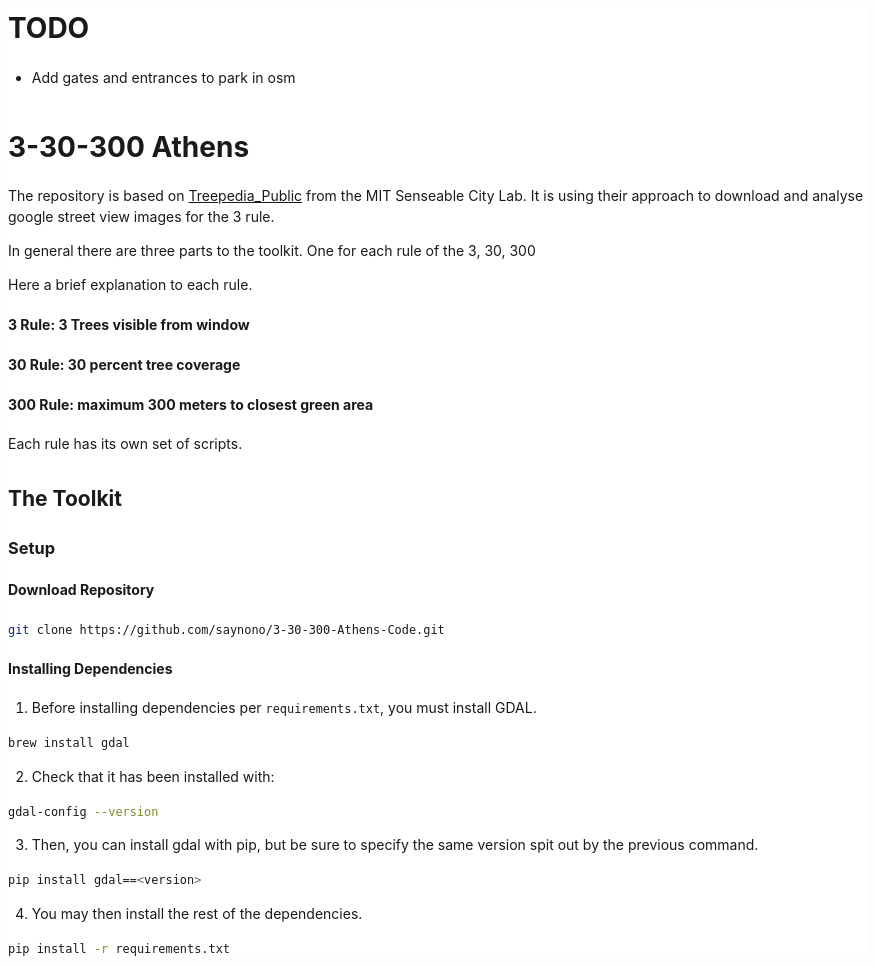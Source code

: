 # TODO
- Add gates and entrances to park in osm



# 3-30-300 Athens

The repository is based on [Treepedia_Public](https://github.com/mittrees/Treepedia_Public) from the MIT Senseable City Lab.
It is using their approach to download and analyse google street view images for the 3 rule. 

In general there are three parts to the toolkit. One for each rule of the 3, 30, 300 

Here a brief explanation to each rule.

#### 3 Rule: 3 Trees visible from window

#### 30 Rule: 30 percent tree coverage

#### 300 Rule: maximum 300 meters to closest green area

Each rule has its own set of scripts.


## The Toolkit

### Setup

#### Download Repository

```bash
git clone https://github.com/saynono/3-30-300-Athens-Code.git
```


####  Installing Dependencies

1. Before installing dependencies per `requirements.txt`, you must install GDAL.
```bash
brew install gdal
```

2. Check that it has been installed with: 
```bash
gdal-config --version
```

3. Then, you can install gdal with pip, but be sure to specify the same version spit out by the previous command.
```bash
pip install gdal==<version>
```

4. You may then install the rest of the dependencies.
```bash
pip install -r requirements.txt
```
